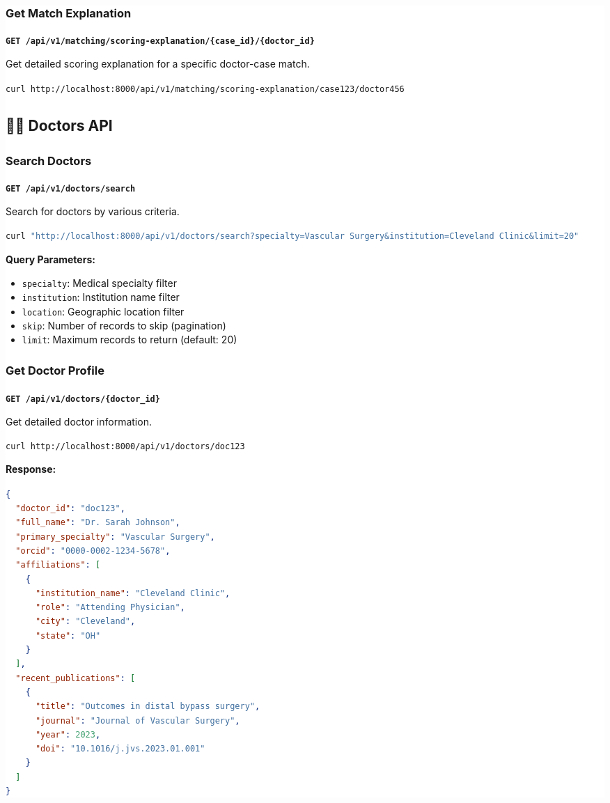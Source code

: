 ### Get Match Explanation

**`GET /api/v1/matching/scoring-explanation/{case_id}/{doctor_id}`**

Get detailed scoring explanation for a specific doctor-case match.

```bash
curl http://localhost:8000/api/v1/matching/scoring-explanation/case123/doctor456
```

## 👩‍⚕️ Doctors API

### Search Doctors

**`GET /api/v1/doctors/search`**

Search for doctors by various criteria.

```bash
curl "http://localhost:8000/api/v1/doctors/search?specialty=Vascular Surgery&institution=Cleveland Clinic&limit=20"
```

**Query Parameters:**
- `specialty`: Medical specialty filter
- `institution`: Institution name filter  
- `location`: Geographic location filter
- `skip`: Number of records to skip (pagination)
- `limit`: Maximum records to return (default: 20)

### Get Doctor Profile

**`GET /api/v1/doctors/{doctor_id}`**

Get detailed doctor information.

```bash
curl http://localhost:8000/api/v1/doctors/doc123
```

**Response:**
```json
{
  "doctor_id": "doc123",
  "full_name": "Dr. Sarah Johnson",
  "primary_specialty": "Vascular Surgery",
  "orcid": "0000-0002-1234-5678",
  "affiliations": [
    {
      "institution_name": "Cleveland Clinic",
      "role": "Attending Physician",
      "city": "Cleveland",
      "state": "OH"
    }
  ],
  "recent_publications": [
    {
      "title": "Outcomes in distal bypass surgery",
      "journal": "Journal of Vascular Surgery",
      "year": 2023,
      "doi": "10.1016/j.jvs.2023.01.001"
    }
  ]
}
```
